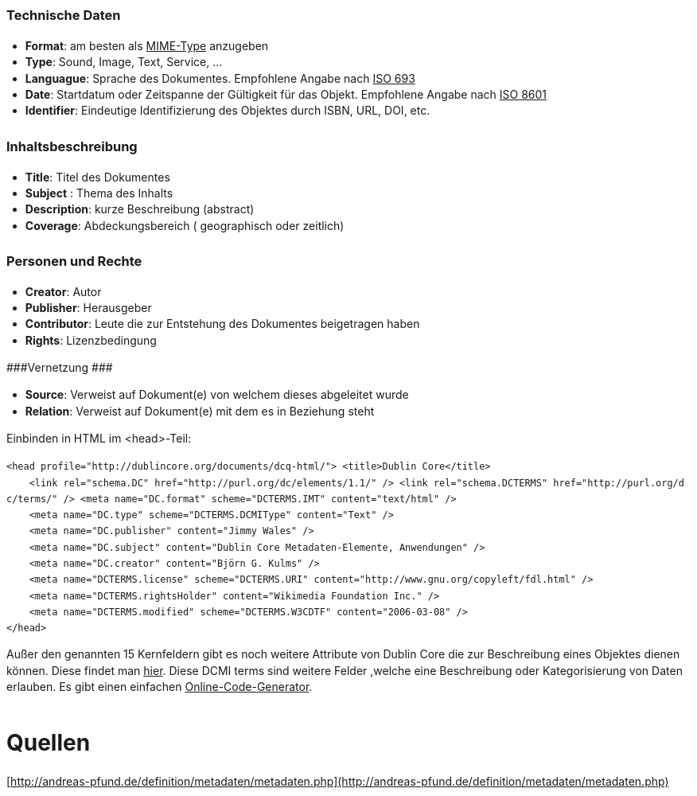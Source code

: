 ### Technische Daten ###
* **Format**: am besten als [MIME-Type](http://de.wikipedia.org/wiki/Internet_Media_Type) anzugeben
* **Type**: Sound, Image, Text, Service, ...
* **Languague**: Sprache des Dokumentes. Empfohlene Angabe nach [ISO 693](http://www.iso.org/iso/home/standards/language_codes.htm)
* **Date**: Startdatum oder Zeitspanne der Gültigkeit für das Objekt. Empfohlene Angabe nach [ISO 8601](http://www.iso.org/iso/home/standards/iso8601.htm)
* **Identifier**: Eindeutige Identifizierung des Objektes durch ISBN, URL, DOI, etc. 


### Inhaltsbeschreibung ###
* **Title**: Titel des Dokumentes
* **Subject** : Thema des Inhalts
* **Description**:  kurze Beschreibung (abstract)
*  **Coverage**: Abdeckungsbereich ( geographisch oder zeitlich)

### Personen und Rechte ###
* **Creator**: Autor
* **Publisher**: Herausgeber
* **Contributor**: Leute die zur Entstehung des Dokumentes beigetragen haben
* **Rights**: Lizenzbedingung 

###Vernetzung ###
* **Source**:  Verweist auf Dokument(e) von welchem dieses abgeleitet wurde
* **Relation**: Verweist auf Dokument(e) mit dem es in Beziehung steht

Einbinden in HTML im &lt;head>-Teil:

	<head profile="http://dublincore.org/documents/dcq-html/"> <title>Dublin Core</title>
		<link rel="schema.DC" href="http://purl.org/dc/elements/1.1/" /> <link rel="schema.DCTERMS" href="http://purl.org/dc/terms/" /> <meta name="DC.format" scheme="DCTERMS.IMT" content="text/html" />
		<meta name="DC.type" scheme="DCTERMS.DCMIType" content="Text" />
		<meta name="DC.publisher" content="Jimmy Wales" />
		<meta name="DC.subject" content="Dublin Core Metadaten-Elemente, Anwendungen" />
		<meta name="DC.creator" content="Björn G. Kulms" />
		<meta name="DCTERMS.license" scheme="DCTERMS.URI" content="http://www.gnu.org/copyleft/fdl.html" />
		<meta name="DCTERMS.rightsHolder" content="Wikimedia Foundation Inc." />
		<meta name="DCTERMS.modified" scheme="DCTERMS.W3CDTF" content="2006-03-08" />
	</head>

Außer den genannten 15 Kernfeldern gibt es noch weitere Attribute von Dublin Core die zur Beschreibung eines Objektes dienen können. Diese findet man [hier](http://dublincore.org/documents/dcmi-terms/). Diese DCMI terms sind weitere Felder ,welche eine Beschreibung oder Kategorisierung von Daten erlauben. Es gibt einen einfachen [Online-Code-Generator](http://www.dublincoregenerator.com/generator_nq.html
).

# Quellen #

[http://andreas-pfund.de/definition/metadaten/metadaten.php](http://andreas-pfund.de/definition/metadaten/metadaten.php)
